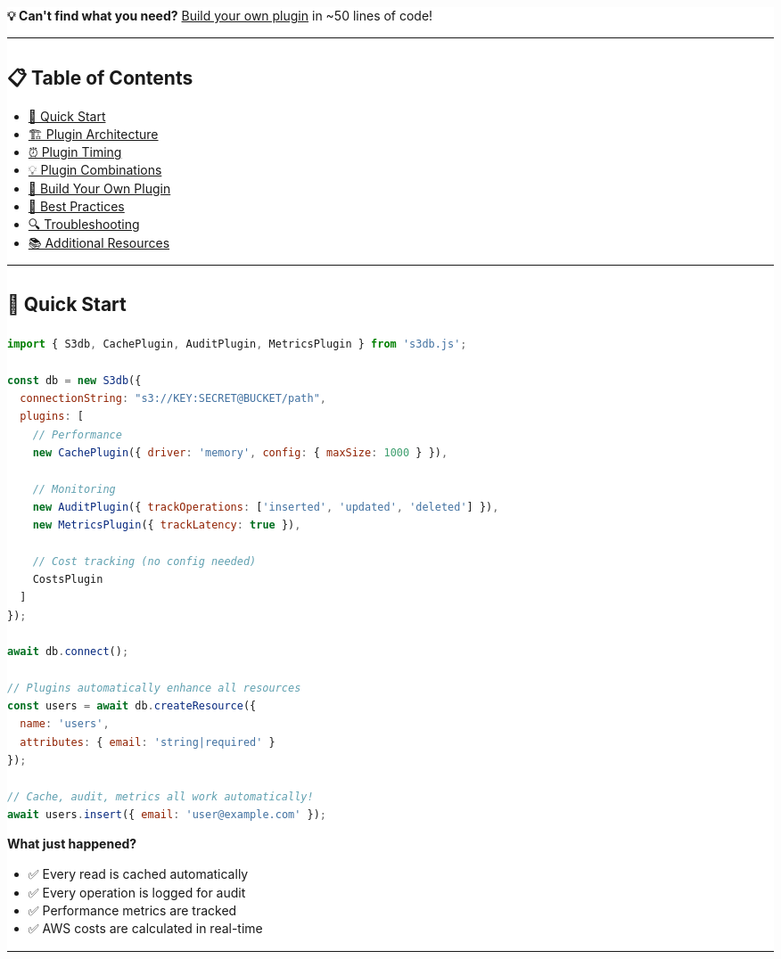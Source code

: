 **💡 Can't find what you need?** [Build your own plugin](#-plugin-development) in ~50 lines of code!

---

## 📋 Table of Contents

- [🚀 Quick Start](#-quick-start)
- [🏗️ Plugin Architecture](#️-plugin-architecture)
- [⏰ Plugin Timing](#-plugin-timing-before-vs-after-resource-creation)
- [💡 Plugin Combinations](#-plugin-combinations)
- [🔧 Build Your Own Plugin](#-build-your-own-plugin)
- [🎯 Best Practices](#-best-practices)
- [🔍 Troubleshooting](#-troubleshooting)
- [📚 Additional Resources](#-additional-resources)

---

## 🚀 Quick Start

```javascript
import { S3db, CachePlugin, AuditPlugin, MetricsPlugin } from 's3db.js';

const db = new S3db({
  connectionString: "s3://KEY:SECRET@BUCKET/path",
  plugins: [
    // Performance
    new CachePlugin({ driver: 'memory', config: { maxSize: 1000 } }),

    // Monitoring
    new AuditPlugin({ trackOperations: ['inserted', 'updated', 'deleted'] }),
    new MetricsPlugin({ trackLatency: true }),

    // Cost tracking (no config needed)
    CostsPlugin
  ]
});

await db.connect();

// Plugins automatically enhance all resources
const users = await db.createResource({
  name: 'users',
  attributes: { email: 'string|required' }
});

// Cache, audit, metrics all work automatically!
await users.insert({ email: 'user@example.com' });
```

**What just happened?**
- ✅ Every read is cached automatically
- ✅ Every operation is logged for audit
- ✅ Performance metrics are tracked
- ✅ AWS costs are calculated in real-time

---